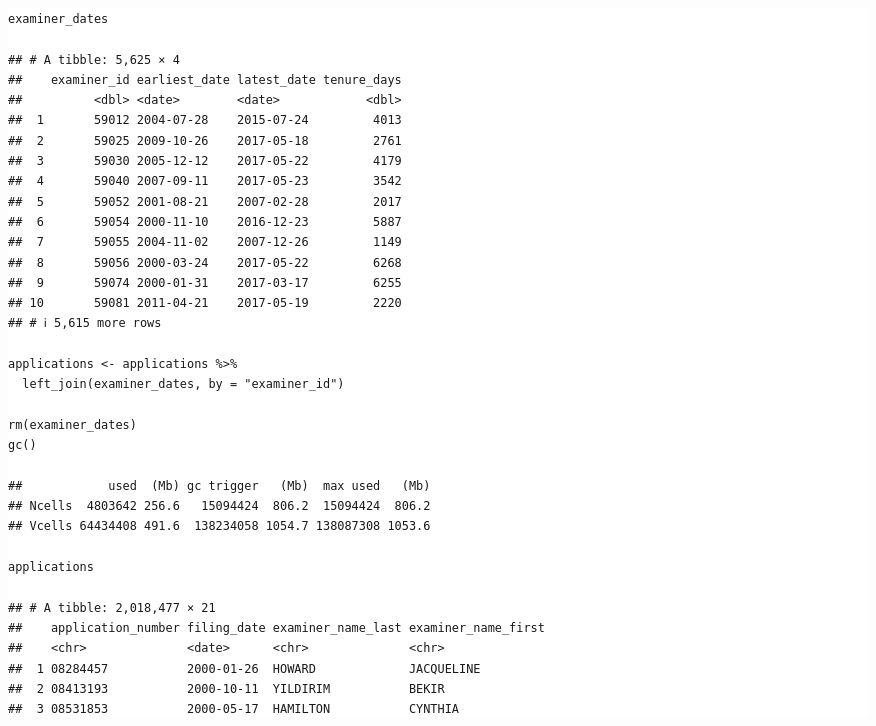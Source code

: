     examiner_dates

    ## # A tibble: 5,625 × 4
    ##    examiner_id earliest_date latest_date tenure_days
    ##          <dbl> <date>        <date>            <dbl>
    ##  1       59012 2004-07-28    2015-07-24         4013
    ##  2       59025 2009-10-26    2017-05-18         2761
    ##  3       59030 2005-12-12    2017-05-22         4179
    ##  4       59040 2007-09-11    2017-05-23         3542
    ##  5       59052 2001-08-21    2007-02-28         2017
    ##  6       59054 2000-11-10    2016-12-23         5887
    ##  7       59055 2004-11-02    2007-12-26         1149
    ##  8       59056 2000-03-24    2017-05-22         6268
    ##  9       59074 2000-01-31    2017-03-17         6255
    ## 10       59081 2011-04-21    2017-05-19         2220
    ## # ℹ 5,615 more rows

    applications <- applications %>% 
      left_join(examiner_dates, by = "examiner_id")

    rm(examiner_dates)
    gc()

    ##            used  (Mb) gc trigger   (Mb)  max used   (Mb)
    ## Ncells  4803642 256.6   15094424  806.2  15094424  806.2
    ## Vcells 64434408 491.6  138234058 1054.7 138087308 1053.6

    applications

    ## # A tibble: 2,018,477 × 21
    ##    application_number filing_date examiner_name_last examiner_name_first
    ##    <chr>              <date>      <chr>              <chr>              
    ##  1 08284457           2000-01-26  HOWARD             JACQUELINE         
    ##  2 08413193           2000-10-11  YILDIRIM           BEKIR              
    ##  3 08531853           2000-05-17  HAMILTON           CYNTHIA            